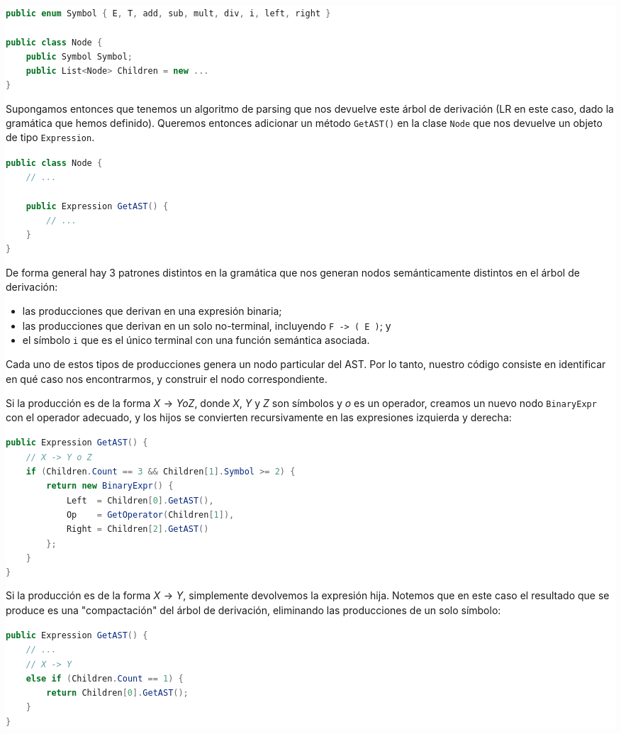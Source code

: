 ```cs
public enum Symbol { E, T, add, sub, mult, div, i, left, right }

public class Node {
    public Symbol Symbol;
    public List<Node> Children = new ...
}
```

Supongamos entonces que tenemos un algoritmo de parsing que nos devuelve este árbol de derivación (LR en este caso, dado la gramática que hemos definido). Queremos entonces adicionar un método `GetAST()` en la clase `Node` que nos devuelve un objeto de tipo `Expression`.

```cs
public class Node {
    // ...

    public Expression GetAST() {
        // ...
    }
}
```

De forma general hay 3 patrones distintos en la gramática que nos generan nodos semánticamente distintos en el árbol de derivación:

* las producciones que derivan en una expresión binaria;
* las producciones que derivan en un solo no-terminal, incluyendo `F -> ( E )`; y
* el símbolo `i` que es el único terminal con una función semántica asociada.

Cada uno de estos tipos de producciones genera un nodo particular del AST. Por lo tanto, nuestro código consiste en identificar en qué caso nos encontrarmos, y construir el nodo correspondiente.

Si la producción es de la forma $X \to Y o Z$, donde $X$, $Y$ y $Z$ son símbolos y $o$ es un operador, creamos un nuevo nodo `BinaryExpr` con el operador adecuado, y los hijos se convierten recursivamente en las expresiones izquierda y derecha:

```cs
public Expression GetAST() {
    // X -> Y o Z
    if (Children.Count == 3 && Children[1].Symbol >= 2) {
        return new BinaryExpr() {
            Left  = Children[0].GetAST(),
            Op    = GetOperator(Children[1]),
            Right = Children[2].GetAST()
        };
    }
}
```

Si la producción es de la forma $X \to Y$, simplemente devolvemos la expresión hija. Notemos que en este caso el resultado que se produce es una "compactación" del árbol de derivación, eliminando las producciones de un solo símbolo:

```cs
public Expression GetAST() {
    // ...
    // X -> Y
    else if (Children.Count == 1) {
        return Children[0].GetAST();
    }
}
```
